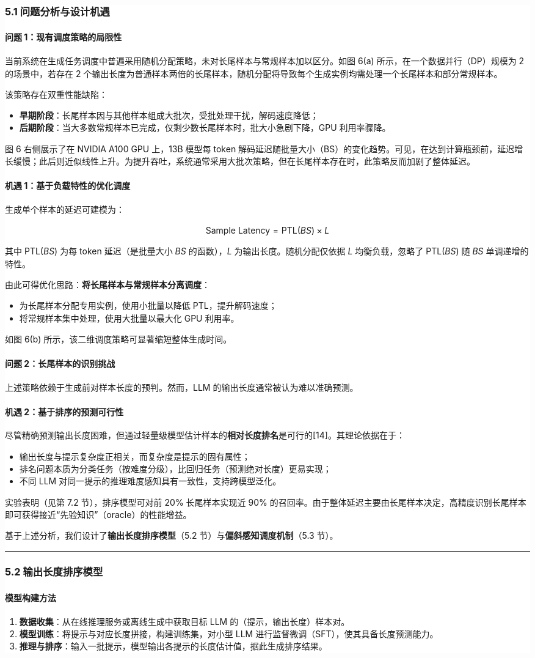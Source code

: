 ### 5.1 问题分析与设计机遇

#### 问题 1：现有调度策略的局限性

当前系统在生成任务调度中普遍采用随机分配策略，未对长尾样本与常规样本加以区分。如图 6(a) 所示，在一个数据并行（DP）规模为 2 的场景中，若存在 2 个输出长度为普通样本两倍的长尾样本，随机分配将导致每个生成实例均需处理一个长尾样本和部分常规样本。

该策略存在双重性能缺陷：

- **早期阶段**：长尾样本因与其他样本组成大批次，受批处理干扰，解码速度降低；
- **后期阶段**：当大多数常规样本已完成，仅剩少数长尾样本时，批大小急剧下降，GPU 利用率骤降。

图 6 右侧展示了在 NVIDIA A100 GPU 上，13B 模型每 token 解码延迟随批量大小（BS）的变化趋势。可见，在达到计算瓶颈前，延迟增长缓慢；此后则近似线性上升。为提升吞吐，系统通常采用大批次策略，但在长尾样本存在时，此策略反而加剧了整体延迟。

#### 机遇 1：基于负载特性的优化调度

生成单个样本的延迟可建模为：

$$
\text{Sample Latency} = \text{PTL}(BS) \times L
$$

其中 $\text{PTL}(BS)$ 为每 token 延迟（是批量大小 $BS$ 的函数），$L$ 为输出长度。随机分配仅依据 $L$ 均衡负载，忽略了 $\text{PTL}(BS)$ 随 $BS$ 单调递增的特性。

由此可得优化思路：**将长尾样本与常规样本分离调度**：

- 为长尾样本分配专用实例，使用小批量以降低 $\text{PTL}$，提升解码速度；
- 将常规样本集中处理，使用大批量以最大化 GPU 利用率。

如图 6(b) 所示，该二维调度策略可显著缩短整体生成时间。

#### 问题 2：长尾样本的识别挑战

上述策略依赖于生成前对样本长度的预判。然而，LLM 的输出长度通常被认为难以准确预测。

#### 机遇 2：基于排序的预测可行性

尽管精确预测输出长度困难，但通过轻量级模型估计样本的**相对长度排名**是可行的[14]。其理论依据在于：

- 输出长度与提示复杂度正相关，而复杂度是提示的固有属性；
- 排名问题本质为分类任务（按难度分级），比回归任务（预测绝对长度）更易实现；
- 不同 LLM 对同一提示的推理难度感知具有一致性，支持跨模型泛化。

实验表明（见第 7.2 节），排序模型可对前 20% 长尾样本实现近 90% 的召回率。由于整体延迟主要由长尾样本决定，高精度识别长尾样本即可获得接近“先验知识”（oracle）的性能增益。

基于上述分析，我们设计了**输出长度排序模型**（5.2 节）与**偏斜感知调度机制**（5.3 节）。

---

### 5.2 输出长度排序模型

#### 模型构建方法

1. **数据收集**：从在线推理服务或离线生成中获取目标 LLM 的（提示，输出长度）样本对。
2. **模型训练**：将提示与对应长度拼接，构建训练集，对小型 LLM 进行监督微调（SFT），使其具备长度预测能力。
3. **推理与排序**：输入一批提示，模型输出各提示的长度估计值，据此生成排序结果。
